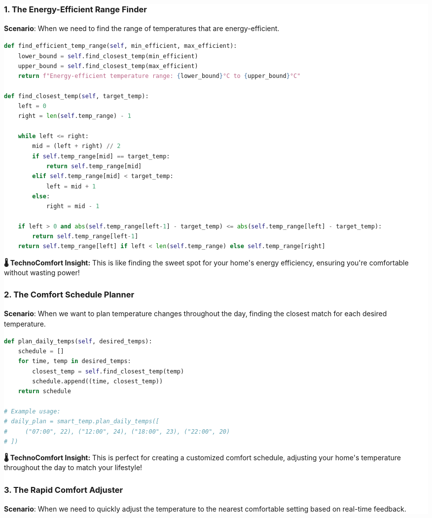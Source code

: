 ### 1. The Energy-Efficient Range Finder
**Scenario**: When we need to find the range of temperatures that are energy-efficient.

```python
def find_efficient_temp_range(self, min_efficient, max_efficient):
    lower_bound = self.find_closest_temp(min_efficient)
    upper_bound = self.find_closest_temp(max_efficient)
    return f"Energy-efficient temperature range: {lower_bound}°C to {upper_bound}°C"

def find_closest_temp(self, target_temp):
    left = 0
    right = len(self.temp_range) - 1

    while left <= right:
        mid = (left + right) // 2
        if self.temp_range[mid] == target_temp:
            return self.temp_range[mid]
        elif self.temp_range[mid] < target_temp:
            left = mid + 1
        else:
            right = mid - 1

    if left > 0 and abs(self.temp_range[left-1] - target_temp) <= abs(self.temp_range[left] - target_temp):
        return self.temp_range[left-1]
    return self.temp_range[left] if left < len(self.temp_range) else self.temp_range[right]
```

**🌡️ TechnoComfort Insight:** This is like finding the sweet spot for your home's energy efficiency, ensuring you're comfortable without wasting power!

### 2. The Comfort Schedule Planner
**Scenario**: When we want to plan temperature changes throughout the day, finding the closest match for each desired temperature.

```python
def plan_daily_temps(self, desired_temps):
    schedule = []
    for time, temp in desired_temps:
        closest_temp = self.find_closest_temp(temp)
        schedule.append((time, closest_temp))
    return schedule

# Example usage:
# daily_plan = smart_temp.plan_daily_temps([
#     ("07:00", 22), ("12:00", 24), ("18:00", 23), ("22:00", 20)
# ])
```

**🌡️ TechnoComfort Insight:** This is perfect for creating a customized comfort schedule, adjusting your home's temperature throughout the day to match your lifestyle!

### 3. The Rapid Comfort Adjuster
**Scenario**: When we need to quickly adjust the temperature to the nearest comfortable setting based on real-time feedback.
